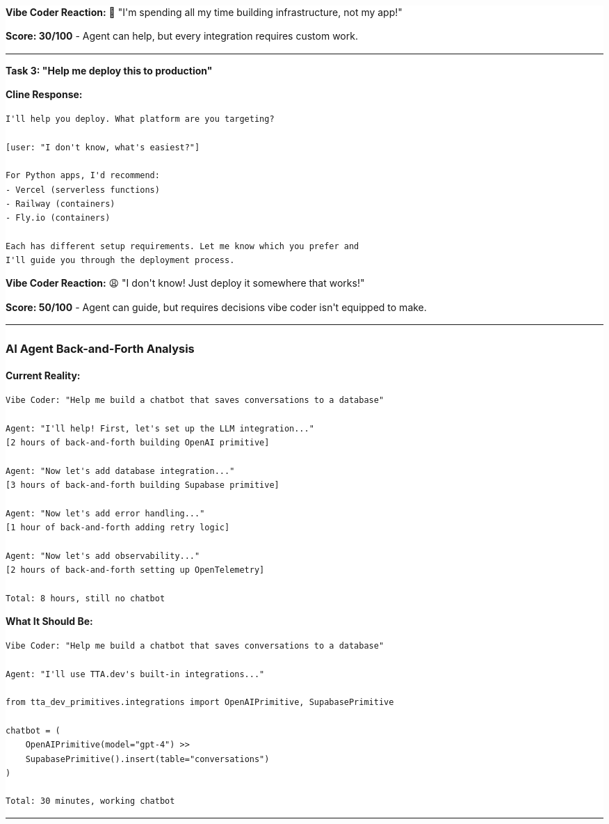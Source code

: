 **Vibe Coder Reaction:** 😤 "I'm spending all my time building infrastructure, not my app!"

**Score: 30/100** - Agent can help, but every integration requires custom work.

---

**Task 3: "Help me deploy this to production"**

**Cline Response:**
```
I'll help you deploy. What platform are you targeting?

[user: "I don't know, what's easiest?"]

For Python apps, I'd recommend:
- Vercel (serverless functions)
- Railway (containers)
- Fly.io (containers)

Each has different setup requirements. Let me know which you prefer and
I'll guide you through the deployment process.
```

**Vibe Coder Reaction:** 😩 "I don't know! Just deploy it somewhere that works!"

**Score: 50/100** - Agent can guide, but requires decisions vibe coder isn't equipped to make.

---

### AI Agent Back-and-Forth Analysis

**Current Reality:**

```
Vibe Coder: "Help me build a chatbot that saves conversations to a database"

Agent: "I'll help! First, let's set up the LLM integration..."
[2 hours of back-and-forth building OpenAI primitive]

Agent: "Now let's add database integration..."
[3 hours of back-and-forth building Supabase primitive]

Agent: "Now let's add error handling..."
[1 hour of back-and-forth adding retry logic]

Agent: "Now let's add observability..."
[2 hours of back-and-forth setting up OpenTelemetry]

Total: 8 hours, still no chatbot
```

**What It Should Be:**

```
Vibe Coder: "Help me build a chatbot that saves conversations to a database"

Agent: "I'll use TTA.dev's built-in integrations..."

from tta_dev_primitives.integrations import OpenAIPrimitive, SupabasePrimitive

chatbot = (
    OpenAIPrimitive(model="gpt-4") >>
    SupabasePrimitive().insert(table="conversations")
)

Total: 30 minutes, working chatbot
```

---
